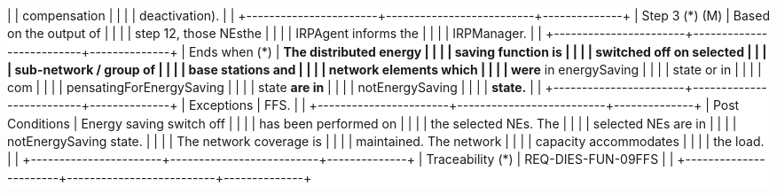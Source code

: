 |                       | compensation             |              |
|                       | deactivation).           |              |
+-----------------------+--------------------------+--------------+
| Step 3 (\*) (M)       | Based on the output of   |              |
|                       | step 12, those NEsthe    |              |
|                       | IRPAgent informs the     |              |
|                       | IRPManager.              |              |
+-----------------------+--------------------------+--------------+
| Ends when (\*)        | **The distributed energy |              |
|                       | saving function is       |              |
|                       | switched off on selected |              |
|                       | sub-network / group of   |              |
|                       | base stations and        |              |
|                       | network elements which   |              |
|                       | were** in energySaving   |              |
|                       | state or in              |              |
|                       | com                      |              |
|                       | pensatingForEnergySaving |              |
|                       | state **are in**         |              |
|                       | notEnergySaving          |              |
|                       | **state.**               |              |
+-----------------------+--------------------------+--------------+
| Exceptions            | FFS.                     |              |
+-----------------------+--------------------------+--------------+
| Post Conditions       | Energy saving switch off |              |
|                       | has been performed on    |              |
|                       | the selected NEs. The    |              |
|                       | selected NEs are in      |              |
|                       | notEnergySaving state.   |              |
|                       | The network coverage is  |              |
|                       | maintained. The network  |              |
|                       | capacity accommodates    |              |
|                       | the load.                |              |
+-----------------------+--------------------------+--------------+
| Traceability (\*)     | REQ-DIES-FUN-09FFS       |              |
+-----------------------+--------------------------+--------------+
